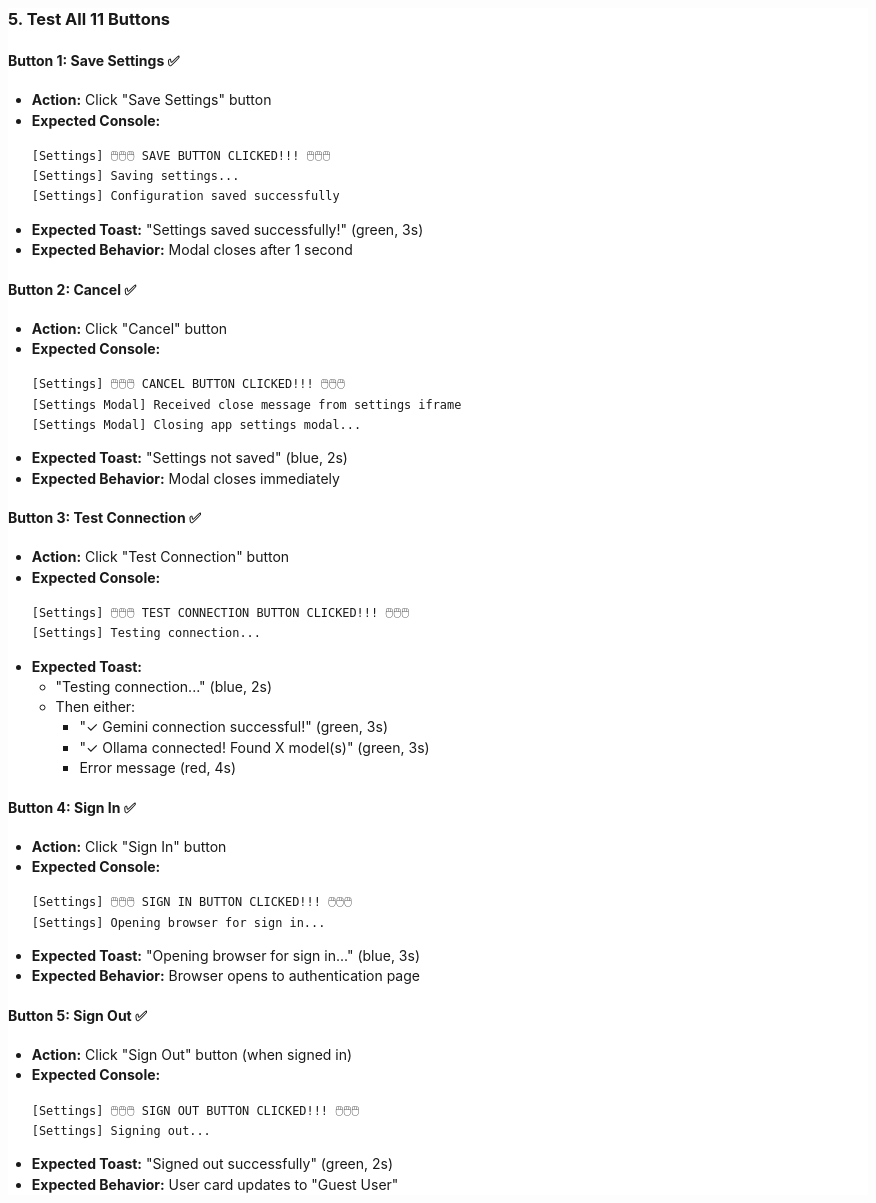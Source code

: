 ### 5. Test All 11 Buttons

#### Button 1: **Save Settings** ✅
- **Action:** Click "Save Settings" button
- **Expected Console:**
  ```
  [Settings] 🖱️🖱️🖱️ SAVE BUTTON CLICKED!!! 🖱️🖱️🖱️
  [Settings] Saving settings...
  [Settings] Configuration saved successfully
  ```
- **Expected Toast:** "Settings saved successfully!" (green, 3s)
- **Expected Behavior:** Modal closes after 1 second

#### Button 2: **Cancel** ✅
- **Action:** Click "Cancel" button
- **Expected Console:**
  ```
  [Settings] 🖱️🖱️🖱️ CANCEL BUTTON CLICKED!!! 🖱️🖱️🖱️
  [Settings Modal] Received close message from settings iframe
  [Settings Modal] Closing app settings modal...
  ```
- **Expected Toast:** "Settings not saved" (blue, 2s)
- **Expected Behavior:** Modal closes immediately

#### Button 3: **Test Connection** ✅
- **Action:** Click "Test Connection" button
- **Expected Console:**
  ```
  [Settings] 🖱️🖱️🖱️ TEST CONNECTION BUTTON CLICKED!!! 🖱️🖱️🖱️
  [Settings] Testing connection...
  ```
- **Expected Toast:** 
  - "Testing connection..." (blue, 2s)
  - Then either:
    - "✓ Gemini connection successful!" (green, 3s)
    - "✓ Ollama connected! Found X model(s)" (green, 3s)
    - Error message (red, 4s)

#### Button 4: **Sign In** ✅
- **Action:** Click "Sign In" button
- **Expected Console:**
  ```
  [Settings] 🖱️🖱️🖱️ SIGN IN BUTTON CLICKED!!! 🖱️🖱️🖱️
  [Settings] Opening browser for sign in...
  ```
- **Expected Toast:** "Opening browser for sign in..." (blue, 3s)
- **Expected Behavior:** Browser opens to authentication page

#### Button 5: **Sign Out** ✅
- **Action:** Click "Sign Out" button (when signed in)
- **Expected Console:**
  ```
  [Settings] 🖱️🖱️🖱️ SIGN OUT BUTTON CLICKED!!! 🖱️🖱️🖱️
  [Settings] Signing out...
  ```
- **Expected Toast:** "Signed out successfully" (green, 2s)
- **Expected Behavior:** User card updates to "Guest User"
